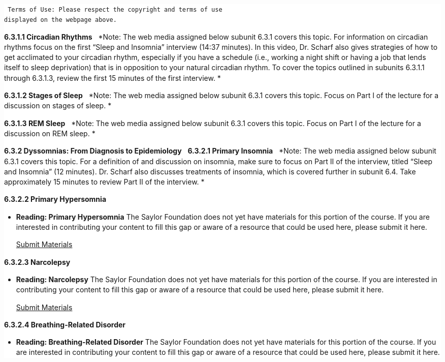      Terms of Use: Please respect the copyright and terms of use
    displayed on the webpage above.

**6.3.1.1 Circadian Rhythms** <span id="6.3.1.1"></span> 
*Note: The web media assigned below subunit 6.3.1 covers this topic. For
information on circadian rhythms focus on the first “Sleep and Insomnia”
interview (14:37 minutes). In this video, Dr. Scharf also gives
strategies of how to get acclimated to your circadian rhythm, especially
if you have a schedule (i.e., working a night shift or having a job that
lends itself to sleep deprivation) that is in opposition to your natural
circadian rhythm. To cover the topics outlined in subunits 6.3.1.1
through 6.3.1.3, review the first 15 minutes of the first interview. *

**6.3.1.2 Stages of Sleep** <span id="6.3.1.2"></span> 
*Note: The web media assigned below subunit 6.3.1 covers this topic.
Focus on Part I of the lecture for a discussion on stages of sleep. *

**6.3.1.3 REM Sleep** <span id="6.3.1.3"></span> 
*Note: The web media assigned below subunit 6.3.1 covers this topic.
Focus on Part I of the lecture for a discussion on REM sleep. *

**6.3.2 Dyssomnias: From Diagnosis to Epidemiology** <span
id="6.3.2"></span> 
**6.3.2.1 Primary Insomnia** <span id="6.3.2.1"></span> 
*Note: The web media assigned below subunit 6.3.1 covers this topic. For
a definition of and discussion on insomnia, make sure to focus on Part
II of the interview, titled “Sleep and Insomnia” (12 minutes). Dr.
Scharf also discusses treatments of insomnia, which is covered further
in subunit 6.4. Take approximately 15 minutes to review Part II of the
interview. *

**6.3.2.2 Primary Hypersomnia** <span id="6.3.2.2"></span> 
-   **Reading: Primary Hypersomnia**
    The Saylor Foundation does not yet have materials for this portion
    of the course. If you are interested in contributing your content to
    fill this gap or aware of a resource that could be used here, please
    submit it here.

    [Submit Materials](/contribute/)

**6.3.2.3 Narcolepsy** <span id="6.3.2.3"></span> 
-   **Reading: Narcolepsy**
    The Saylor Foundation does not yet have materials for this portion
    of the course. If you are interested in contributing your content to
    fill this gap or aware of a resource that could be used here, please
    submit it here.

    [Submit Materials](/contribute/)

**6.3.2.4 Breathing-Related Disorder** <span id="6.3.2.4"></span> 
-   **Reading: Breathing-Related Disorder**
    The Saylor Foundation does not yet have materials for this portion
    of the course. If you are interested in contributing your content to
    fill this gap or aware of a resource that could be used here, please
    submit it here.
